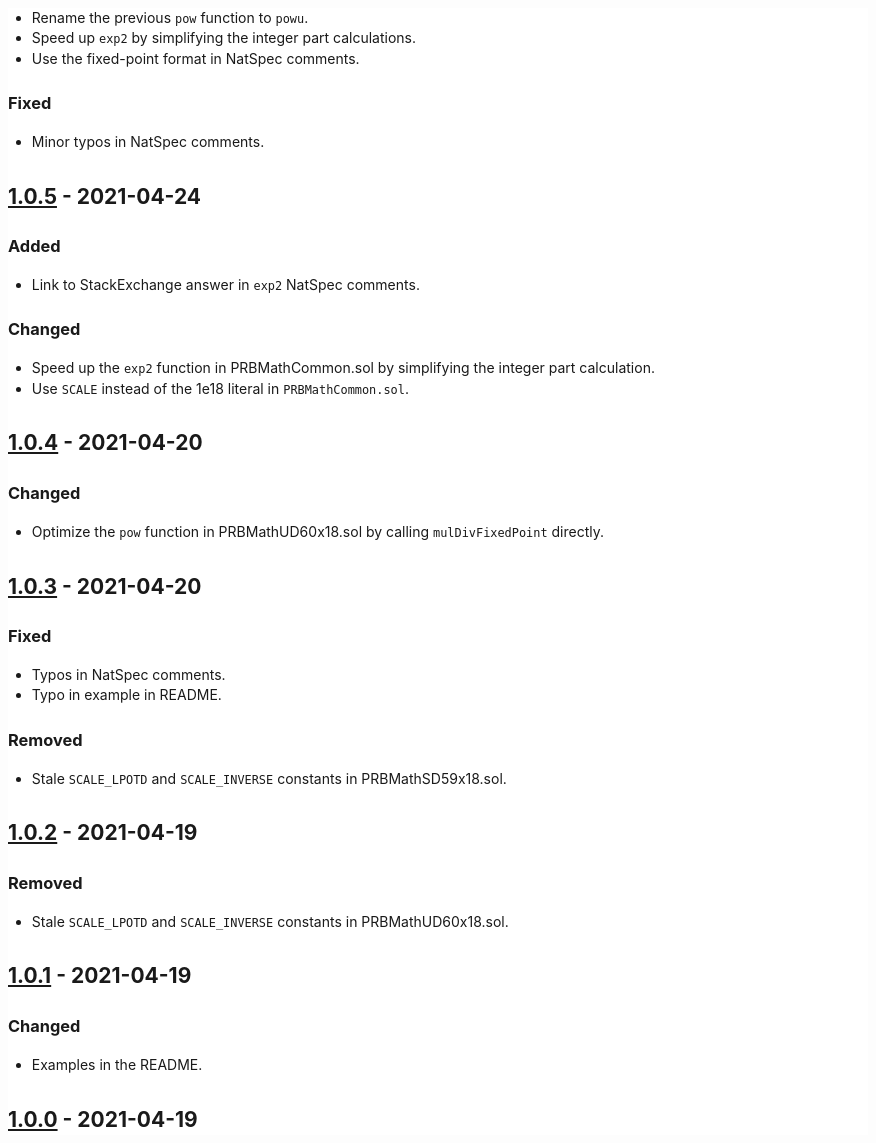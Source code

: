 - Rename the previous `pow` function to `powu`.
- Speed up `exp2` by simplifying the integer part calculations.
- Use the fixed-point format in NatSpec comments.

### Fixed

- Minor typos in NatSpec comments.

## [1.0.5] - 2021-04-24

### Added

- Link to StackExchange answer in `exp2` NatSpec comments.

### Changed

- Speed up the `exp2` function in PRBMathCommon.sol by simplifying the integer part calculation.
- Use `SCALE` instead of the 1e18 literal in `PRBMathCommon.sol`.

## [1.0.4] - 2021-04-20

### Changed

- Optimize the `pow` function in PRBMathUD60x18.sol by calling `mulDivFixedPoint` directly.

## [1.0.3] - 2021-04-20

### Fixed

- Typos in NatSpec comments.
- Typo in example in README.

### Removed

- Stale `SCALE_LPOTD` and `SCALE_INVERSE` constants in PRBMathSD59x18.sol.

## [1.0.2] - 2021-04-19

### Removed

- Stale `SCALE_LPOTD` and `SCALE_INVERSE` constants in PRBMathUD60x18.sol.

## [1.0.1] - 2021-04-19

### Changed

- Examples in the README.

## [1.0.0] - 2021-04-19


[2.5.0]: https://github.com/hifi-finance/prb-math/compare/prb-math@2.4.3...prb-math@2.5.0
[2.4.3]: https://github.com/hifi-finance/prb-math/compare/prb-math@2.4.2...prb-math@2.4.3
[2.4.2]: https://github.com/hifi-finance/prb-math/compare/prb-math@2.4.1...prb-math@2.4.2
[2.4.1]: https://github.com/hifi-finance/prb-math/compare/prb-math@2.4.0...prb-math@2.4.1
[2.4.0]: https://github.com/hifi-finance/prb-math/compare/prb-math@2.3.0...prb-math@2.4.0
[2.3.0]: https://github.com/hifi-finance/prb-math/compare/prb-math@2.2.0...prb-math@2.3.0
[2.2.0]: https://github.com/hifi-finance/prb-math/compare/prb-math@2.1.0...prb-math@2.2.0
[2.1.0]: https://github.com/hifi-finance/prb-math/compare/prb-math@2.0.1...prb-math@2.1.0
[2.0.1]: https://github.com/hifi-finance/prb-math/compare/prb-math@2.0.0...prb-math@2.0.1
[2.0.0]: https://github.com/hifi-finance/prb-math/compare/prb-math@1.1.0...prb-math@2.0.0
[1.1.0]: https://github.com/hifi-finance/prb-math/compare/prb-math@1.0.5...prb-math@1.1.0
[1.0.5]: https://github.com/hifi-finance/prb-math/compare/prb-math@1.0.4...prb-math@1.0.5
[1.0.4]: https://github.com/hifi-finance/prb-math/compare/prb-math@1.0.3...prb-math@1.0.4
[1.0.3]: https://github.com/hifi-finance/prb-math/compare/prb-math@1.0.2...prb-math@1.0.3
[1.0.2]: https://github.com/hifi-finance/prb-math/compare/prb-math@1.0.1...prb-math@1.0.2
[1.0.1]: https://github.com/hifi-finance/prb-math/compare/prb-math@1.0.0...prb-math@1.0.1
[1.0.0]: https://github.com/hifi-finance/prb-math/releases/tag/prb-math@1.0.0